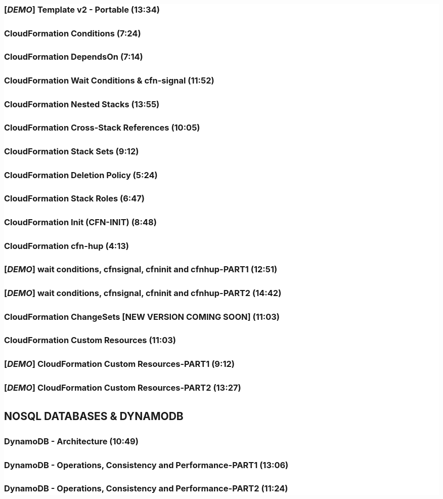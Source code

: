### [_DEMO_] Template v2 - Portable (13:34)

### CloudFormation Conditions (7:24)

### CloudFormation DependsOn (7:14)

### CloudFormation Wait Conditions & cfn-signal (11:52)

### CloudFormation Nested Stacks (13:55)

### CloudFormation Cross-Stack References (10:05)

### CloudFormation Stack Sets (9:12)

### CloudFormation Deletion Policy (5:24)

### CloudFormation Stack Roles (6:47)

### CloudFormation Init (CFN-INIT) (8:48)

### CloudFormation cfn-hup (4:13)

### [_DEMO_] wait conditions, cfnsignal, cfninit and cfnhup-PART1 (12:51)

### [_DEMO_] wait conditions, cfnsignal, cfninit and cfnhup-PART2 (14:42)

### CloudFormation ChangeSets [NEW VERSION COMING SOON] (11:03)

### CloudFormation Custom Resources (11:03)

### [_DEMO_] CloudFormation Custom Resources-PART1 (9:12)

### [_DEMO_] CloudFormation Custom Resources-PART2 (13:27)

## NOSQL DATABASES & DYNAMODB

### DynamoDB - Architecture (10:49)

### DynamoDB - Operations, Consistency and Performance-PART1 (13:06)

### DynamoDB - Operations, Consistency and Performance-PART2 (11:24)
